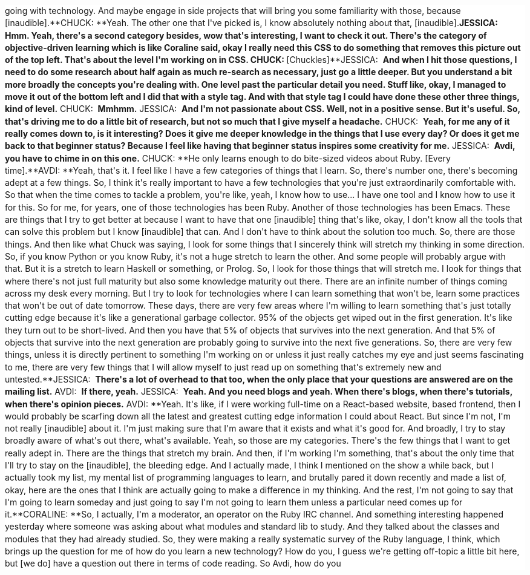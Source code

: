 going with technology. And maybe engage in side projects that will bring you some familiarity with those, because [inaudible].**CHUCK:&nbsp;**Yeah. The other one that I've picked is, I know absolutely nothing about that, [inaudible].**JESSICA:&nbsp; **Hmm. Yeah, there's a second category besides, wow that's interesting, I want to check it out. There's the category of objective-driven learning which is like Coraline said, okay I really need this CSS to do something that removes this picture out of the top left. That's about the level I'm working on in CSS.** CHUCK:&nbsp;**[Chuckles]**JESSICA:&nbsp; **And when I hit those questions, I need to do some research about half again as much re-search as necessary, just go a little deeper. But you understand a bit more broadly the concepts you're dealing with. One level past the particular detail you need. Stuff like, okay, I managed to move it out of the bottom left and I did that with a style tag. And with that style tag I could have done these other three things, kind of level.** CHUCK:&nbsp; **Mmhmm.** JESSICA:&nbsp; **And I'm not passionate about CSS. Well, not in a positive sense. But it's useful. So, that's driving me to do a little bit of research, but not so much that I give myself a headache.** CHUCK:&nbsp; **Yeah, for me any of it really comes down to, is it interesting? Does it give me deeper knowledge in the things that I use every day? Or does it get me back to that beginner status? Because I feel like having that beginner status inspires some creativity for me.** JESSICA:&nbsp; **Avdi, you have to chime in on this one.** CHUCK:&nbsp;**He only learns enough to do bite-sized videos about Ruby. [Every time].**AVDI:&nbsp;**Yeah, that's it. I feel like I have a few categories of things that I learn. So, there's number one, there's becoming adept at a few things. So, I think it's really important to have a few technologies that you're just extraordinarily comfortable with. So that when the time comes to tackle a problem, you're like, yeah, I know how to use... I have one tool and I know how to use it for this. So for me, for years, one of those technologies has been Ruby. Another of those technologies has been Emacs. These are things that I try to get better at because I want to have that one [inaudible] thing that's like, okay, I don't know all the tools that can solve this problem but I know [inaudible] that can. And I don't have to think about the solution too much. So, there are those things. And then like what Chuck was saying, I look for some things that I sincerely think will stretch my thinking in some direction. So, if you know Python or you know Ruby, it's not a huge stretch to learn the other. And some people will probably argue with that. But it is a stretch to learn Haskell or something, or Prolog. So, I look for those things that will stretch me. I look for things that where there's not just full maturity but also some knowledge maturity out there. There are an infinite number of things coming across my desk every morning. But I try to look for technologies where I can learn something that won't be, learn some practices that won't be out of date tomorrow. These days, there are very few areas where I'm willing to learn something that's just totally cutting edge because it's like a generational garbage collector. 95% of the objects get wiped out in the first generation. It's like they turn out to be short-lived. And then you have that 5% of objects that survives into the next generation. And that 5% of objects that survive into the next generation are probably going to survive into the next five generations. So, there are very few things, unless it is directly pertinent to something I'm working on or unless it just really catches my eye and just seems fascinating to me, there are very few things that I will allow myself to just read up on something that's extremely new and untested.**JESSICA:&nbsp; **There's a lot of overhead to that too, when the only place that your questions are answered are on the mailing list.** AVDI:&nbsp; **If there, yeah.** JESSICA:&nbsp; **Yeah. And you need blogs and yeah. When there's blogs, when there's tutorials, when there's opinion pieces.** AVDI:&nbsp;**Yeah. It's like, if I were working full-time on a React-based website, based frontend, then I would probably be scarfing down all the latest and greatest cutting edge information I could about React. But since I'm not, I'm not really [inaudible] about it. I'm just making sure that I'm aware that it exists and what it's good for. And broadly, I try to stay broadly aware of what's out there, what's available. Yeah, so those are my categories. There's the few things that I want to get really adept in. There are the things that stretch my brain. And then, if I'm working I'm something, that's about the only time that I'll try to stay on the [inaudible], the bleeding edge. And I actually made, I think I mentioned on the show a while back, but I actually took my list, my mental list of programming languages to learn, and brutally pared it down recently and made a list of, okay, here are the ones that I think are actually going to make a difference in my thinking. And the rest, I'm not going to say that I'm going to learn someday and just going to say I'm not going to learn them unless a particular need comes up for it.**CORALINE:&nbsp;**So, I actually, I'm a moderator, an operator on the Ruby IRC channel. And something interesting happened yesterday where someone was asking about what modules and standard lib to study. And they talked about the classes and modules that they had already studied. So, they were making a really systematic survey of the Ruby language, I think, which brings up the question for me of how do you learn a new technology? How do you, I guess we're getting off-topic a little bit here, but [we do] have a question out there in terms of code reading. So Avdi, how do you
